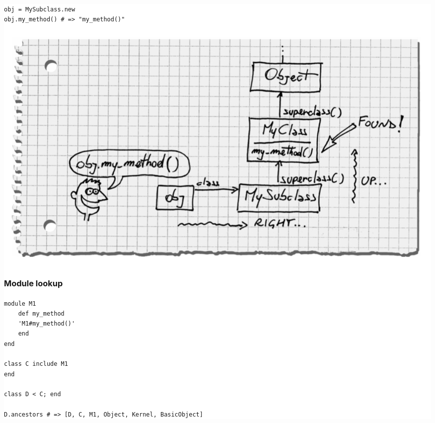     obj = MySubclass.new
    obj.my_method() # => "my_method()"

![](Untitled-e559a262-52b4-4f23-8fa9-da56a5d98fd0.png)

### Module lookup

    module M1
    	def my_method
        'M1#my_method()'
    	end
    end
    
    class C include M1
    end
    
    class D < C; end
    
    D.ancestors # => [D, C, M1, Object, Kernel, BasicObject]
